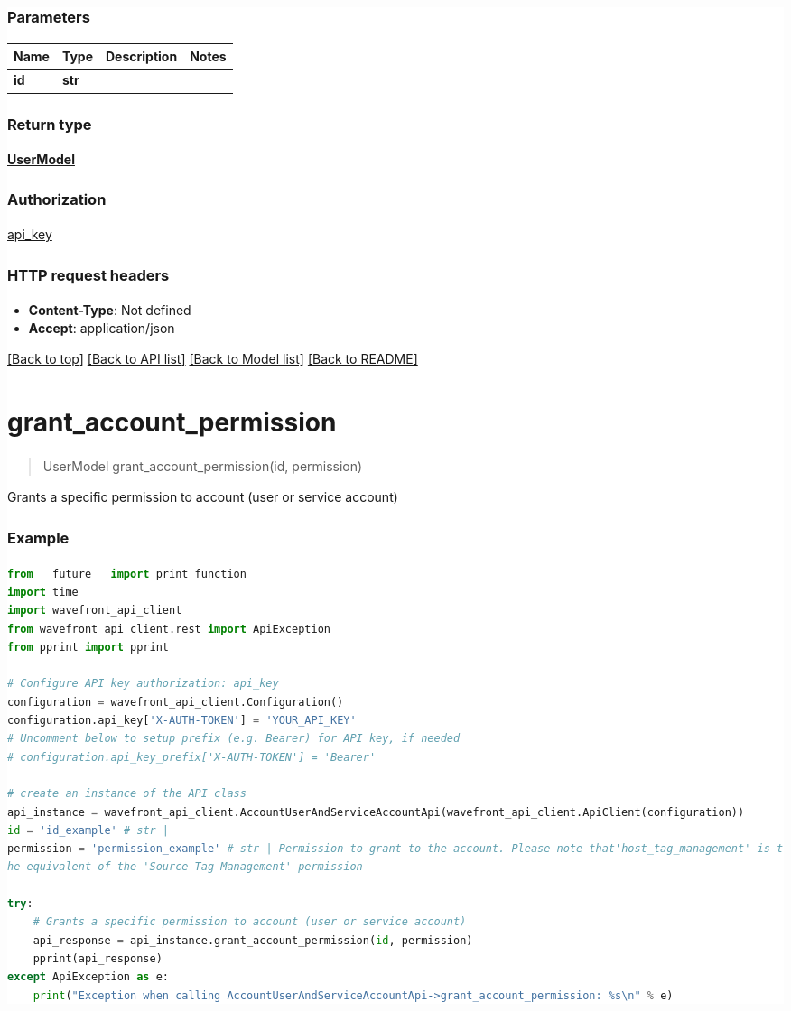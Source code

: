 ### Parameters

Name | Type | Description  | Notes
------------- | ------------- | ------------- | -------------
 **id** | **str**|  | 

### Return type

[**UserModel**](UserModel.md)

### Authorization

[api_key](../README.md#api_key)

### HTTP request headers

 - **Content-Type**: Not defined
 - **Accept**: application/json

[[Back to top]](#) [[Back to API list]](../README.md#documentation-for-api-endpoints) [[Back to Model list]](../README.md#documentation-for-models) [[Back to README]](../README.md)

# **grant_account_permission**
> UserModel grant_account_permission(id, permission)

Grants a specific permission to account (user or service account)



### Example
```python
from __future__ import print_function
import time
import wavefront_api_client
from wavefront_api_client.rest import ApiException
from pprint import pprint

# Configure API key authorization: api_key
configuration = wavefront_api_client.Configuration()
configuration.api_key['X-AUTH-TOKEN'] = 'YOUR_API_KEY'
# Uncomment below to setup prefix (e.g. Bearer) for API key, if needed
# configuration.api_key_prefix['X-AUTH-TOKEN'] = 'Bearer'

# create an instance of the API class
api_instance = wavefront_api_client.AccountUserAndServiceAccountApi(wavefront_api_client.ApiClient(configuration))
id = 'id_example' # str | 
permission = 'permission_example' # str | Permission to grant to the account. Please note that'host_tag_management' is the equivalent of the 'Source Tag Management' permission

try:
    # Grants a specific permission to account (user or service account)
    api_response = api_instance.grant_account_permission(id, permission)
    pprint(api_response)
except ApiException as e:
    print("Exception when calling AccountUserAndServiceAccountApi->grant_account_permission: %s\n" % e)
```
